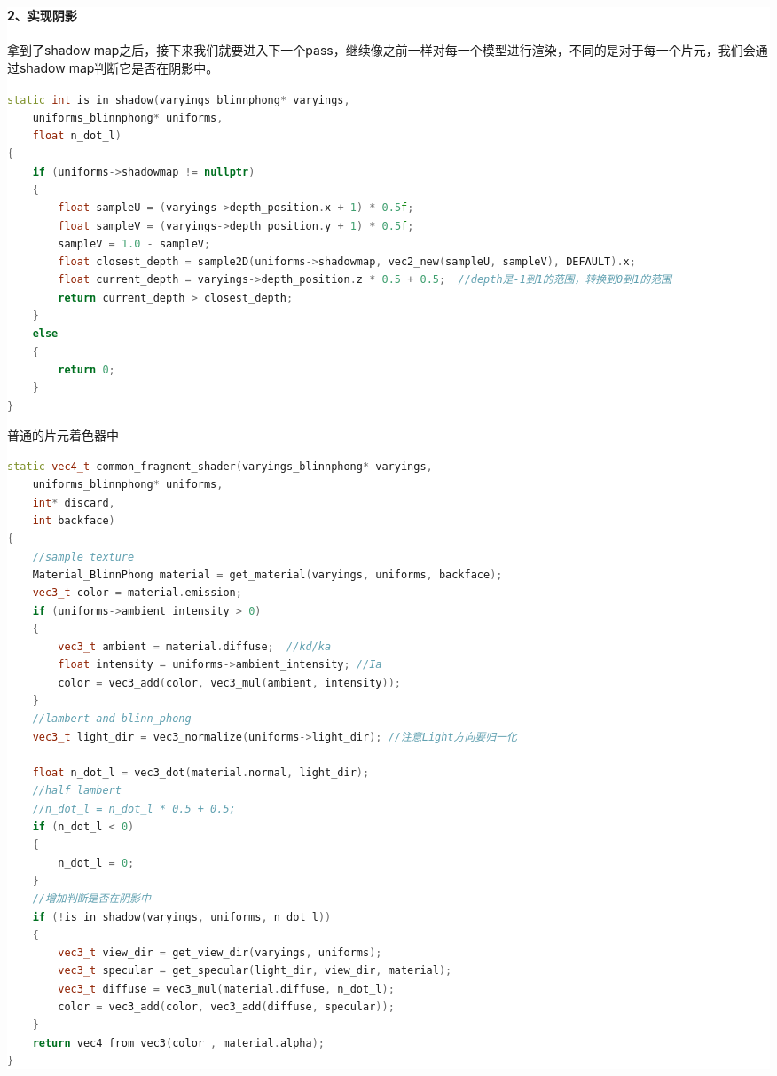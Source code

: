 
#### 2、实现阴影

拿到了shadow map之后，接下来我们就要进入下一个pass，继续像之前一样对每一个模型进行渲染，不同的是对于每一个片元，我们会通过shadow map判断它是否在阴影中。

```C++
static int is_in_shadow(varyings_blinnphong* varyings,
    uniforms_blinnphong* uniforms, 
    float n_dot_l) 
{
    if (uniforms->shadowmap != nullptr)
    {
        float sampleU = (varyings->depth_position.x + 1) * 0.5f;
        float sampleV = (varyings->depth_position.y + 1) * 0.5f;
        sampleV = 1.0 - sampleV;
        float closest_depth = sample2D(uniforms->shadowmap, vec2_new(sampleU, sampleV), DEFAULT).x;
        float current_depth = varyings->depth_position.z * 0.5 + 0.5;  //depth是-1到1的范围，转换到0到1的范围
        return current_depth > closest_depth;
    }
    else
    {
        return 0;
    }
}
```

普通的片元着色器中

```C++
static vec4_t common_fragment_shader(varyings_blinnphong* varyings,
    uniforms_blinnphong* uniforms,
    int* discard,
    int backface)  
{
    //sample texture
    Material_BlinnPhong material = get_material(varyings, uniforms, backface);
    vec3_t color = material.emission;
    if (uniforms->ambient_intensity > 0)
    {
        vec3_t ambient = material.diffuse;  //kd/ka
        float intensity = uniforms->ambient_intensity; //Ia
        color = vec3_add(color, vec3_mul(ambient, intensity));
    }
    //lambert and blinn_phong
    vec3_t light_dir = vec3_normalize(uniforms->light_dir); //注意Light方向要归一化
    
    float n_dot_l = vec3_dot(material.normal, light_dir);
    //half lambert
    //n_dot_l = n_dot_l * 0.5 + 0.5;
    if (n_dot_l < 0)
    {
		n_dot_l = 0;
	}
    //增加判断是否在阴影中
    if (!is_in_shadow(varyings, uniforms, n_dot_l))
    {
        vec3_t view_dir = get_view_dir(varyings, uniforms);
        vec3_t specular = get_specular(light_dir, view_dir, material);
        vec3_t diffuse = vec3_mul(material.diffuse, n_dot_l);
        color = vec3_add(color, vec3_add(diffuse, specular));
    }
    return vec4_from_vec3(color , material.alpha);
}
```
